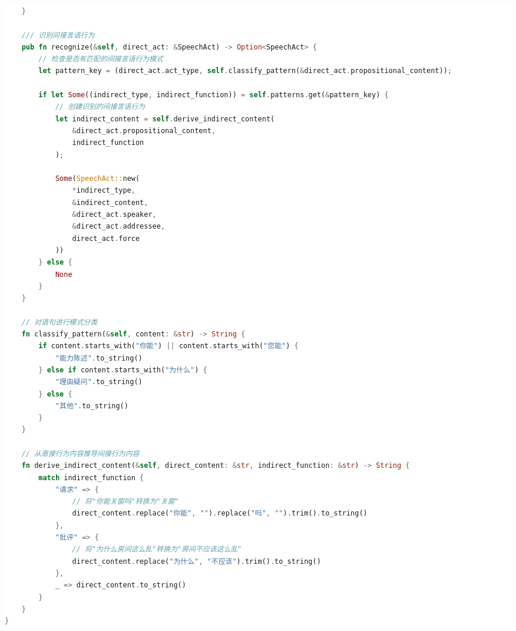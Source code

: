 ```rust
    }
    
    /// 识别间接言语行为
    pub fn recognize(&self, direct_act: &SpeechAct) -> Option<SpeechAct> {
        // 检查是否有匹配的间接言语行为模式
        let pattern_key = (direct_act.act_type, self.classify_pattern(&direct_act.propositional_content));
        
        if let Some((indirect_type, indirect_function)) = self.patterns.get(&pattern_key) {
            // 创建识别的间接言语行为
            let indirect_content = self.derive_indirect_content(
                &direct_act.propositional_content, 
                indirect_function
            );
            
            Some(SpeechAct::new(
                *indirect_type,
                &indirect_content,
                &direct_act.speaker,
                &direct_act.addressee,
                direct_act.force
            ))
        } else {
            None
        }
    }
    
    // 对语句进行模式分类
    fn classify_pattern(&self, content: &str) -> String {
        if content.starts_with("你能") || content.starts_with("您能") {
            "能力陈述".to_string()
        } else if content.starts_with("为什么") {
            "理由疑问".to_string()
        } else {
            "其他".to_string()
        }
    }
    
    // 从直接行为内容推导间接行为内容
    fn derive_indirect_content(&self, direct_content: &str, indirect_function: &str) -> String {
        match indirect_function {
            "请求" => {
                // 将"你能关窗吗"转换为"关窗"
                direct_content.replace("你能", "").replace("吗", "").trim().to_string()
            },
            "批评" => {
                // 将"为什么房间这么乱"转换为"房间不应该这么乱"
                direct_content.replace("为什么", "不应该").trim().to_string()
            },
            _ => direct_content.to_string()
        }
    }
}
```
